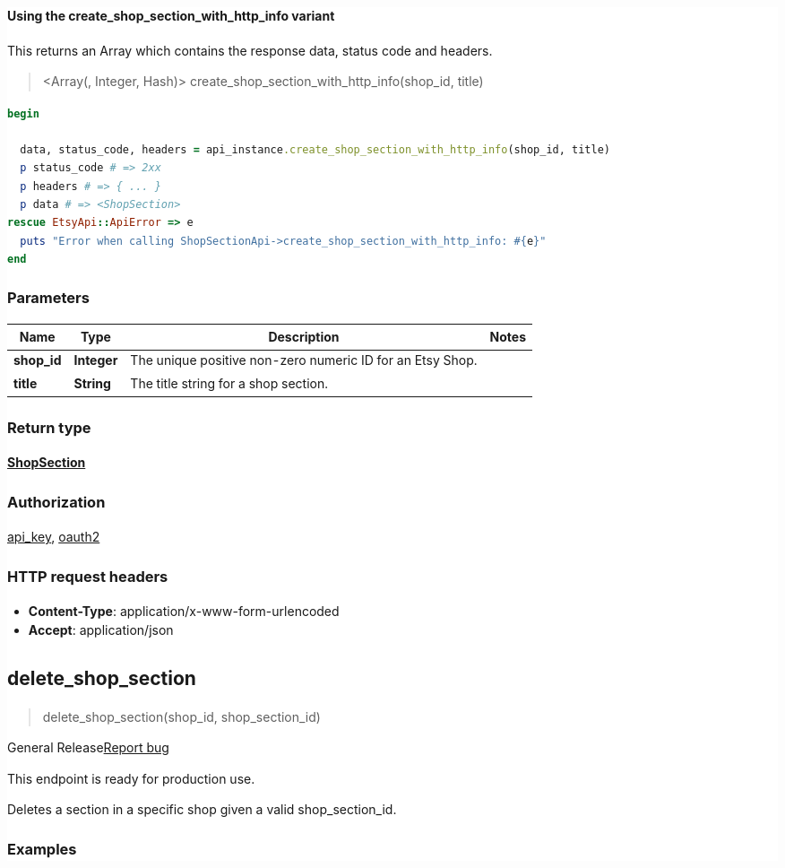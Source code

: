 #### Using the create_shop_section_with_http_info variant

This returns an Array which contains the response data, status code and headers.

> <Array(<ShopSection>, Integer, Hash)> create_shop_section_with_http_info(shop_id, title)

```ruby
begin
  
  data, status_code, headers = api_instance.create_shop_section_with_http_info(shop_id, title)
  p status_code # => 2xx
  p headers # => { ... }
  p data # => <ShopSection>
rescue EtsyApi::ApiError => e
  puts "Error when calling ShopSectionApi->create_shop_section_with_http_info: #{e}"
end
```

### Parameters

| Name | Type | Description | Notes |
| ---- | ---- | ----------- | ----- |
| **shop_id** | **Integer** | The unique positive non-zero numeric ID for an Etsy Shop. |  |
| **title** | **String** | The title string for a shop section. |  |

### Return type

[**ShopSection**](ShopSection.md)

### Authorization

[api_key](../README.md#api_key), [oauth2](../README.md#oauth2)

### HTTP request headers

- **Content-Type**: application/x-www-form-urlencoded
- **Accept**: application/json


## delete_shop_section

> delete_shop_section(shop_id, shop_section_id)



<div class=\"wt-display-flex-xs wt-align-items-center wt-mt-xs-2 wt-mb-xs-3\"><span class=\"wt-badge wt-badge--notification-03 wt-bg-slime-tint wt-mr-xs-2\">General Release</span><a class=\"wt-text-link\" href=\"https://github.com/etsy/open-api/issues/new/choose\" target=\"_blank\" rel=\"noopener noreferrer\">Report bug</a></div><div class=\"wt-display-flex-xs wt-align-items-center wt-mt-xs-2 wt-mb-xs-3\"><p class=\"wt-text-body-01 banner-text\">This endpoint is ready for production use.</p></div>  Deletes a section in a specific shop given a valid shop_section_id.

### Examples
